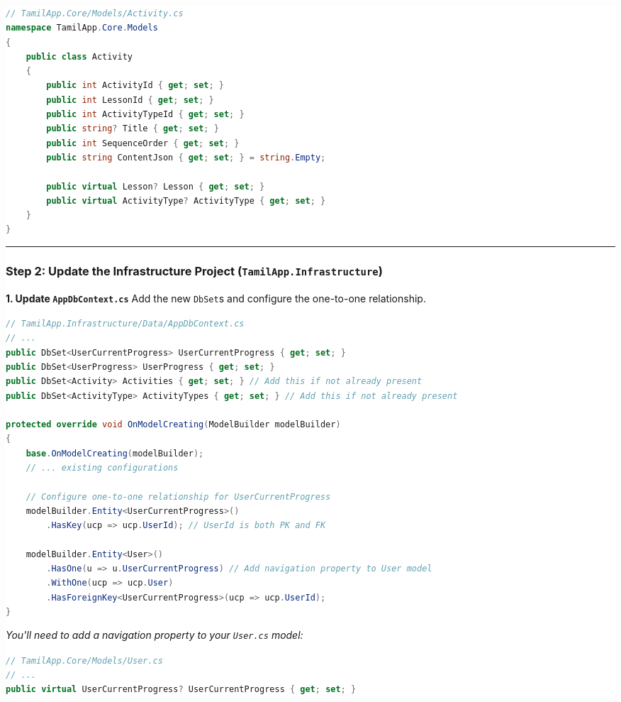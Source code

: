 ```csharp
// TamilApp.Core/Models/Activity.cs
namespace TamilApp.Core.Models
{
    public class Activity
    {
        public int ActivityId { get; set; }
        public int LessonId { get; set; }
        public int ActivityTypeId { get; set; }
        public string? Title { get; set; }
        public int SequenceOrder { get; set; }
        public string ContentJson { get; set; } = string.Empty;

        public virtual Lesson? Lesson { get; set; }
        public virtual ActivityType? ActivityType { get; set; }
    }
}
```

---

### **Step 2: Update the Infrastructure Project (`TamilApp.Infrastructure`)**

**1. Update `AppDbContext.cs`**
Add the new `DbSet`s and configure the one-to-one relationship.

```csharp
// TamilApp.Infrastructure/Data/AppDbContext.cs
// ...
public DbSet<UserCurrentProgress> UserCurrentProgress { get; set; }
public DbSet<UserProgress> UserProgress { get; set; }
public DbSet<Activity> Activities { get; set; } // Add this if not already present
public DbSet<ActivityType> ActivityTypes { get; set; } // Add this if not already present

protected override void OnModelCreating(ModelBuilder modelBuilder)
{
    base.OnModelCreating(modelBuilder);
    // ... existing configurations
    
    // Configure one-to-one relationship for UserCurrentProgress
    modelBuilder.Entity<UserCurrentProgress>()
        .HasKey(ucp => ucp.UserId); // UserId is both PK and FK

    modelBuilder.Entity<User>()
        .HasOne(u => u.UserCurrentProgress) // Add navigation property to User model
        .WithOne(ucp => ucp.User)
        .HasForeignKey<UserCurrentProgress>(ucp => ucp.UserId);
}
```
*You'll need to add a navigation property to your `User.cs` model:*
```csharp
// TamilApp.Core/Models/User.cs
// ...
public virtual UserCurrentProgress? UserCurrentProgress { get; set; }
```
